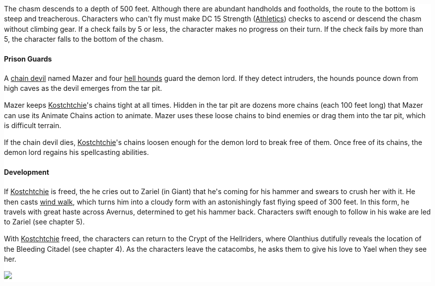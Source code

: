 The chasm descends to a depth of 500 feet. Although there are abundant handholds and footholds, the route to the bottom is steep and treacherous. Characters who can't fly must make DC 15 Strength ([Athletics](Mechanics/Rules/skills.md#Athletics)) checks to ascend or descend the chasm without climbing gear. If a check fails by 5 or less, the character makes no progress on their turn. If the check fails by more than 5, the character falls to the bottom of the chasm.

#### Prison Guards

A [chain devil](Mechanics/bestiary/fiend/chain-devil.md) named Mazer and four [hell hounds](Mechanics/bestiary/fiend/hell-hound.md) guard the demon lord. If they detect intruders, the hounds pounce down from high caves as the devil emerges from the tar pit.

Mazer keeps [Kostchtchie](Mechanics/bestiary/npc/kostchtchie-bgdia.md)'s chains tight at all times. Hidden in the tar pit are dozens more chains (each 100 feet long) that Mazer can use its Animate Chains action to animate. Mazer uses these loose chains to bind enemies or drag them into the tar pit, which is difficult terrain.

If the chain devil dies, [Kostchtchie](Mechanics/bestiary/npc/kostchtchie-bgdia.md)'s chains loosen enough for the demon lord to break free of them. Once free of its chains, the demon lord regains his spellcasting abilities.

#### Development

If [Kostchtchie](Mechanics/bestiary/npc/kostchtchie-bgdia.md) is freed, the he cries out to Zariel (in Giant) that he's coming for his hammer and swears to crush her with it. He then casts [wind walk](Mechanics/spells/wind-walk.md), which turns him into a cloudy form with an astonishingly fast flying speed of 300 feet. In this form, he travels with great haste across Avernus, determined to get his hammer back. Characters swift enough to follow in his wake are led to Zariel (see chapter 5).

With [Kostchtchie](Mechanics/bestiary/npc/kostchtchie-bgdia.md) freed, the characters can return to the Crypt of the Hellriders, where Olanthius dutifully reveals the location of the Bleeding Citadel (see chapter 4). As the characters leave the catacombs, he asks them to give his love to Yael when they see her.

![](https://raw.githubusercontent.com/5etools-mirror-3/5etools-img/main/adventure/BGDIA/069-xef0g-03-15.webp#center)